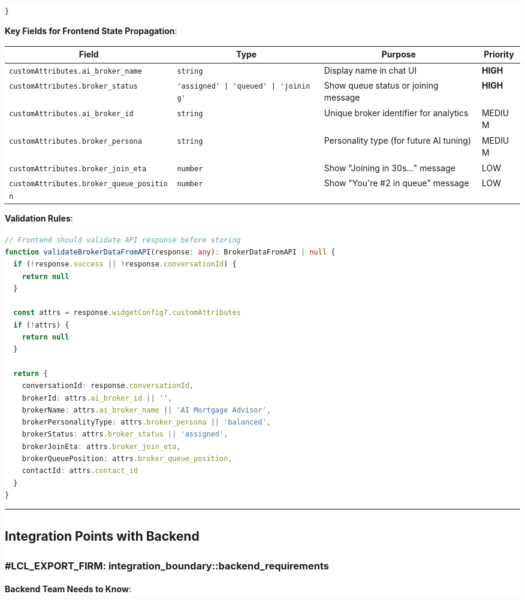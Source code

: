 ```typescript
}
```

**Key Fields for Frontend State Propagation**:

| **Field** | **Type** | **Purpose** | **Priority** |
|-----------|----------|-------------|--------------|
| `customAttributes.ai_broker_name` | `string` | Display name in chat UI | **HIGH** |
| `customAttributes.broker_status` | `'assigned' \| 'queued' \| 'joining'` | Show queue status or joining message | **HIGH** |
| `customAttributes.ai_broker_id` | `string` | Unique broker identifier for analytics | MEDIUM |
| `customAttributes.broker_persona` | `string` | Personality type (for future AI tuning) | MEDIUM |
| `customAttributes.broker_join_eta` | `number` | Show "Joining in 30s..." message | LOW |
| `customAttributes.broker_queue_position` | `number` | Show "You're #2 in queue" message | LOW |

**Validation Rules**:
```typescript
// Frontend should validate API response before storing
function validateBrokerDataFromAPI(response: any): BrokerDataFromAPI | null {
  if (!response.success || !response.conversationId) {
    return null
  }

  const attrs = response.widgetConfig?.customAttributes
  if (!attrs) {
    return null
  }

  return {
    conversationId: response.conversationId,
    brokerId: attrs.ai_broker_id || '',
    brokerName: attrs.ai_broker_name || 'AI Mortgage Advisor',
    brokerPersonalityType: attrs.broker_persona || 'balanced',
    brokerStatus: attrs.broker_status || 'assigned',
    brokerJoinEta: attrs.broker_join_eta,
    brokerQueuePosition: attrs.broker_queue_position,
    contactId: attrs.contact_id
  }
}
```

---

## Integration Points with Backend

### #LCL_EXPORT_FIRM: integration_boundary::backend_requirements

**Backend Team Needs to Know**:
